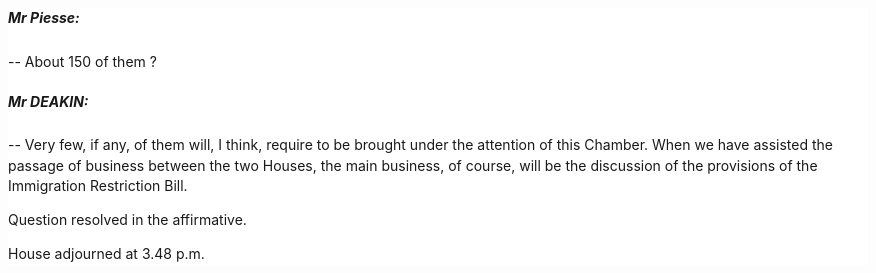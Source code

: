 ##### Mr Piesse:

-- About 150 of them ? 

##### Mr DEAKIN:

-- Very few, if any, of them will, I think, require to be brought under the attention of this Chamber. When we have assisted the passage of business between the two Houses, the main business, of course, will be the discussion of the provisions of the Immigration Restriction Bill. 

Question resolved in the affirmative. 

House adjourned at 3.48 p.m. 

